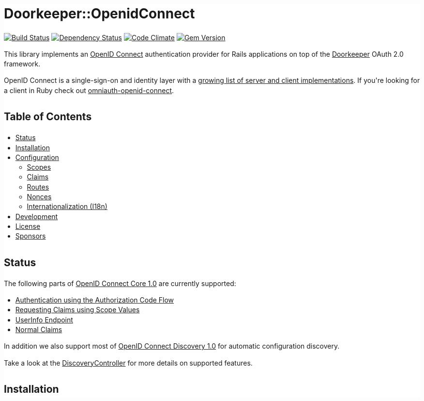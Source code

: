 # Doorkeeper::OpenidConnect

[![Build Status](https://travis-ci.org/doorkeeper-gem/doorkeeper-openid_connect.svg?branch=master)](https://travis-ci.org/doorkeeper-gem/doorkeeper-openid_connect)
[![Dependency Status](https://gemnasium.com/doorkeeper-gem/doorkeeper-openid_connect.svg?travis)](https://gemnasium.com/doorkeeper-gem/doorkeeper-openid_connect)
[![Code Climate](https://codeclimate.com/github/doorkeeper-gem/doorkeeper-openid_connect.svg)](https://codeclimate.com/github/doorkeeper-gem/doorkeeper-openid_connect)
[![Gem Version](https://badge.fury.io/rb/doorkeeper-openid_connect.svg)](https://rubygems.org/gems/doorkeeper-openid_connect)

This library implements an [OpenID Connect](http://openid.net/connect/) authentication provider for Rails applications on top of the [Doorkeeper](https://github.com/doorkeeper-gem/doorkeeper) OAuth 2.0 framework.

OpenID Connect is a single-sign-on and identity layer with a [growing list of server and client implementations](http://openid.net/developers/libraries/). If you're looking for a client in Ruby check out [omniauth-openid-connect](https://github.com/jjbohn/omniauth-openid-connect/).

## Table of Contents

- [Status](#status)
- [Installation](#installation)
- [Configuration](#configuration)
  - [Scopes](#scopes)
  - [Claims](#claims)
  - [Routes](#routes)
  - [Nonces](#nonces)
  - [Internationalization (I18n)](#internationalization-i18n)
- [Development](#development)
- [License](#license)
- [Sponsors](#sponsors)

## Status

The following parts of [OpenID Connect Core 1.0](http://openid.net/specs/openid-connect-core-1_0.html) are currently supported:
- [Authentication using the Authorization Code Flow](http://openid.net/specs/openid-connect-core-1_0.html#CodeFlowAuth)
- [Requesting Claims using Scope Values](http://openid.net/specs/openid-connect-core-1_0.html#ScopeClaims)
- [UserInfo Endpoint](http://openid.net/specs/openid-connect-core-1_0.html#UserInfo)
- [Normal Claims](http://openid.net/specs/openid-connect-core-1_0.html#NormalClaims)

In addition we also support most of [OpenID Connect Discovery 1.0](http://openid.net/specs/openid-connect-discovery-1_0.html) for automatic configuration discovery.

Take a look at the [DiscoveryController](app/controllers/doorkeeper/openid_connect/discovery_controller.rb) for more details on supported features.

## Installation
